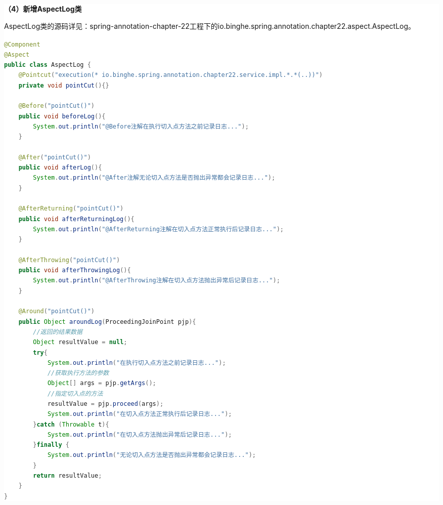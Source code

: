 **（4）新增AspectLog类**

AspectLog类的源码详见：spring-annotation-chapter-22工程下的io.binghe.spring.annotation.chapter22.aspect.AspectLog。

````java
@Component
@Aspect
public class AspectLog {
    @Pointcut("execution(* io.binghe.spring.annotation.chapter22.service.impl.*.*(..))")
    private void pointCut(){}

    @Before("pointCut()")
    public void beforeLog(){
        System.out.println("@Before注解在执行切入点方法之前记录日志...");
    }

    @After("pointCut()")
    public void afterLog(){
        System.out.println("@After注解无论切入点方法是否抛出异常都会记录日志...");
    }

    @AfterReturning("pointCut()")
    public void afterReturningLog(){
        System.out.println("@AfterReturning注解在切入点方法正常执行后记录日志...");
    }

    @AfterThrowing("pointCut()")
    public void afterThrowingLog(){
        System.out.println("@AfterThrowing注解在切入点方法抛出异常后记录日志...");
    }

    @Around("pointCut()")
    public Object aroundLog(ProceedingJoinPoint pjp){
        //返回的结果数据
        Object resultValue = null;
        try{
            System.out.println("在执行切入点方法之前记录日志...");
            //获取执行方法的参数
            Object[] args = pjp.getArgs();
            //指定切入点的方法
            resultValue = pjp.proceed(args);
            System.out.println("在切入点方法正常执行后记录日志...");
        }catch (Throwable t){
            System.out.println("在切入点方法抛出异常后记录日志...");
        }finally {
            System.out.println("无论切入点方法是否抛出异常都会记录日志...");
        }
        return resultValue;
    }
}
````
